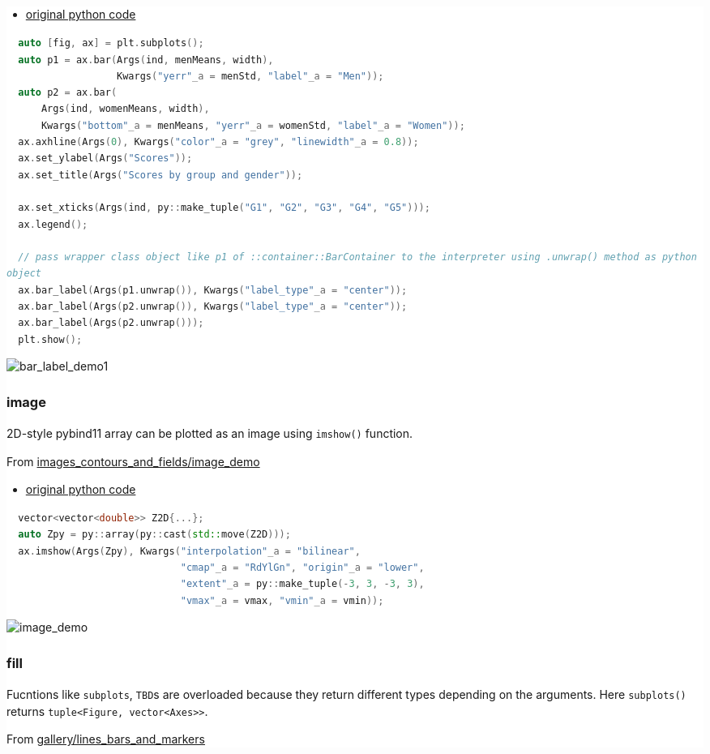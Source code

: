 - [original python code](https://matplotlib.org/stable/gallery/lines_bars_and_markers/bar_label_demo.html)

```cpp
  auto [fig, ax] = plt.subplots();
  auto p1 = ax.bar(Args(ind, menMeans, width),
                   Kwargs("yerr"_a = menStd, "label"_a = "Men"));
  auto p2 = ax.bar(
      Args(ind, womenMeans, width),
      Kwargs("bottom"_a = menMeans, "yerr"_a = womenStd, "label"_a = "Women"));
  ax.axhline(Args(0), Kwargs("color"_a = "grey", "linewidth"_a = 0.8));
  ax.set_ylabel(Args("Scores"));
  ax.set_title(Args("Scores by group and gender"));

  ax.set_xticks(Args(ind, py::make_tuple("G1", "G2", "G3", "G4", "G5")));
  ax.legend();

  // pass wrapper class object like p1 of ::container::BarContainer to the interpreter using .unwrap() method as python object
  ax.bar_label(Args(p1.unwrap()), Kwargs("label_type"_a = "center"));
  ax.bar_label(Args(p2.unwrap()), Kwargs("label_type"_a = "center"));
  ax.bar_label(Args(p2.unwrap()));
  plt.show();
```

![bar_label_demo1](./gallery/images/bar_label_demo1.png)

### image

2D-style pybind11 array can be plotted as an image using `imshow()` function.

From [images_contours_and_fields/image_demo](https://github.com/soblin/matplotlibcpp17/blob/master/gallery/images_contours_and_fields/image_demo.cpp)

- [original python code](https://matplotlib.org/stable/gallery/images_contours_and_fields/image_demo.html)

```cpp
  vector<vector<double>> Z2D{...};
  auto Zpy = py::array(py::cast(std::move(Z2D)));
  ax.imshow(Args(Zpy), Kwargs("interpolation"_a = "bilinear",
                              "cmap"_a = "RdYlGn", "origin"_a = "lower",
                              "extent"_a = py::make_tuple(-3, 3, -3, 3),
                              "vmax"_a = vmax, "vmin"_a = vmin));
```

![image_demo](./gallery/images/image_demo.png)

### fill

Fucntions like `subplots`, `TBD`s are overloaded because they return different types depending on the arguments. Here `subplots()` returns `tuple<Figure, vector<Axes>>`.

From [gallery/lines_bars_and_markers](https://github.com/soblin/matplotlibcpp17/blob/master/gallery/lines_bars_and_markers/fill.cpp)
